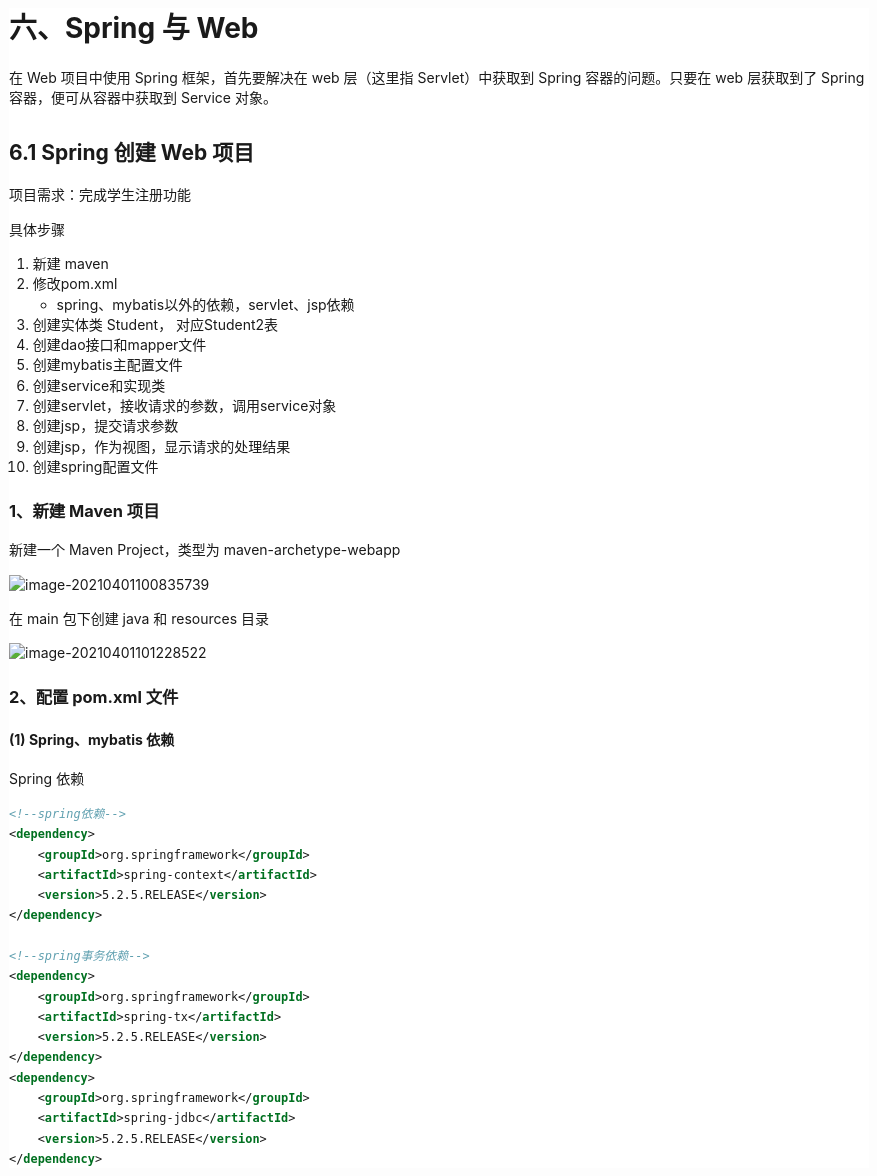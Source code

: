 # 六、Spring 与 Web

在 Web 项目中使用 Spring 框架，首先要解决在 web 层（这里指 Servlet）中获取到 Spring 容器的问题。只要在 web 层获取到了 Spring 容器，便可从容器中获取到 Service 对象。

## 6.1 Spring 创建 Web 项目

项目需求：完成学生注册功能

具体步骤

1. 新建 maven
2. 修改pom.xml
   - spring、mybatis以外的依赖，servlet、jsp依赖
3. 创建实体类 Student， 对应Student2表
4. 创建dao接口和mapper文件
5. 创建mybatis主配置文件
6. 创建service和实现类
7. 创建servlet，接收请求的参数，调用service对象
8. 创建jsp，提交请求参数
9. 创建jsp，作为视图，显示请求的处理结果
10. 创建spring配置文件

### 1、新建 Maven 项目

新建一个 Maven Project，类型为 maven-archetype-webapp

![image-20210401100835739](https://aliyun-typora-img.oss-cn-beijing.aliyuncs.com/imgs/20210401100835.png)

在 main 包下创建 java 和 resources 目录

![image-20210401101228522](https://aliyun-typora-img.oss-cn-beijing.aliyuncs.com/imgs/20210401101228.png)

### 2、配置 pom.xml 文件

#### (1) Spring、mybatis 依赖

Spring 依赖

```xml
<!--spring依赖-->
<dependency>
    <groupId>org.springframework</groupId>
    <artifactId>spring-context</artifactId>
    <version>5.2.5.RELEASE</version>
</dependency>

<!--spring事务依赖-->
<dependency>
    <groupId>org.springframework</groupId>
    <artifactId>spring-tx</artifactId>
    <version>5.2.5.RELEASE</version>
</dependency>
<dependency>
    <groupId>org.springframework</groupId>
    <artifactId>spring-jdbc</artifactId>
    <version>5.2.5.RELEASE</version>
</dependency>

```
